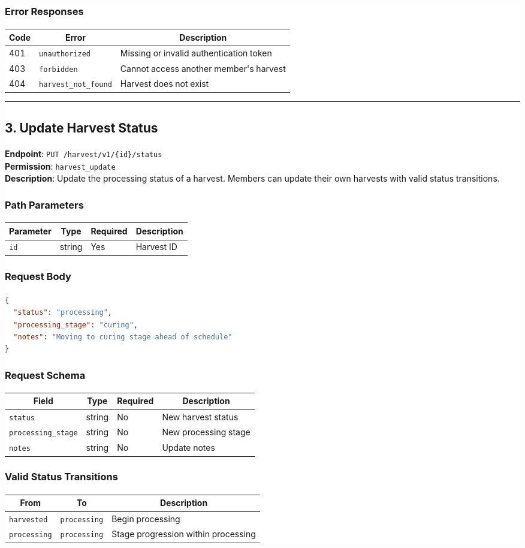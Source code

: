### Error Responses

| Code | Error | Description |
|------|--------|-------------|
| 401 | `unauthorized` | Missing or invalid authentication token |
| 403 | `forbidden` | Cannot access another member's harvest |
| 404 | `harvest_not_found` | Harvest does not exist |

---

## 3. Update Harvest Status

**Endpoint**: `PUT /harvest/v1/{id}/status`  
**Permission**: `harvest_update`  
**Description**: Update the processing status of a harvest. Members can update their own harvests with valid status transitions.

### Path Parameters

| Parameter | Type | Required | Description |
|-----------|------|----------|-------------|
| `id` | string | Yes | Harvest ID |

### Request Body

```json
{
  "status": "processing",
  "processing_stage": "curing",
  "notes": "Moving to curing stage ahead of schedule"
}
```

### Request Schema

| Field | Type | Required | Description |
|-------|------|----------|-------------|
| `status` | string | No | New harvest status |
| `processing_stage` | string | No | New processing stage |
| `notes` | string | No | Update notes |

### Valid Status Transitions

| From | To | Description |
|------|----|-----------| 
| `harvested` | `processing` | Begin processing |
| `processing` | `processing` | Stage progression within processing |
